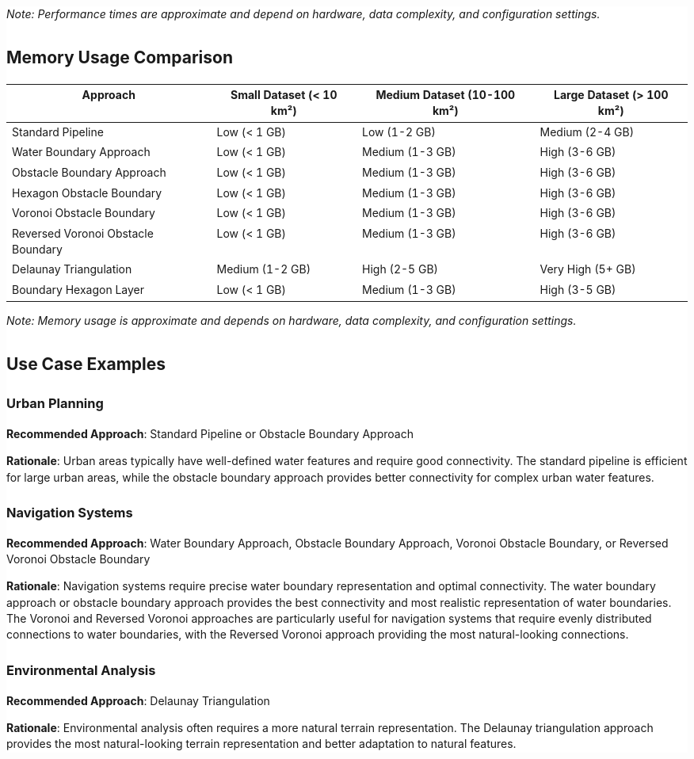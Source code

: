 *Note: Performance times are approximate and depend on hardware, data complexity, and configuration settings.*

## Memory Usage Comparison

| Approach | Small Dataset (< 10 km²) | Medium Dataset (10-100 km²) | Large Dataset (> 100 km²) |
|----------|--------------------------|----------------------------|---------------------------|
| Standard Pipeline | Low (< 1 GB) | Low (1-2 GB) | Medium (2-4 GB) |
| Water Boundary Approach | Low (< 1 GB) | Medium (1-3 GB) | High (3-6 GB) |
| Obstacle Boundary Approach | Low (< 1 GB) | Medium (1-3 GB) | High (3-6 GB) |
| Hexagon Obstacle Boundary | Low (< 1 GB) | Medium (1-3 GB) | High (3-6 GB) |
| Voronoi Obstacle Boundary | Low (< 1 GB) | Medium (1-3 GB) | High (3-6 GB) |
| Reversed Voronoi Obstacle Boundary | Low (< 1 GB) | Medium (1-3 GB) | High (3-6 GB) |
| Delaunay Triangulation | Medium (1-2 GB) | High (2-5 GB) | Very High (5+ GB) |
| Boundary Hexagon Layer | Low (< 1 GB) | Medium (1-3 GB) | High (3-5 GB) |

*Note: Memory usage is approximate and depends on hardware, data complexity, and configuration settings.*

## Use Case Examples

### Urban Planning

**Recommended Approach**: Standard Pipeline or Obstacle Boundary Approach

**Rationale**: Urban areas typically have well-defined water features and require good connectivity. The standard pipeline is efficient for large urban areas, while the obstacle boundary approach provides better connectivity for complex urban water features.

### Navigation Systems

**Recommended Approach**: Water Boundary Approach, Obstacle Boundary Approach, Voronoi Obstacle Boundary, or Reversed Voronoi Obstacle Boundary

**Rationale**: Navigation systems require precise water boundary representation and optimal connectivity. The water boundary approach or obstacle boundary approach provides the best connectivity and most realistic representation of water boundaries. The Voronoi and Reversed Voronoi approaches are particularly useful for navigation systems that require evenly distributed connections to water boundaries, with the Reversed Voronoi approach providing the most natural-looking connections.

### Environmental Analysis

**Recommended Approach**: Delaunay Triangulation

**Rationale**: Environmental analysis often requires a more natural terrain representation. The Delaunay triangulation approach provides the most natural-looking terrain representation and better adaptation to natural features.
